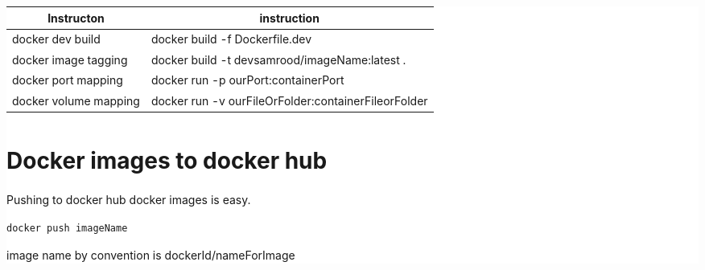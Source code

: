 | Instructon   | instruction  |
|---|---|
|docker dev build   | docker build -f Dockerfile.dev  |
|docker image tagging| docker build -t devsamrood/imageName:latest .|
|docker port mapping| docker run -p ourPort:containerPort|
|docker volume mapping| docker run -v ourFileOrFolder:containerFileorFolder|

# Docker images to docker hub

Pushing to docker hub docker images is easy.

```bash
docker push imageName

```

image name by convention  is dockerId/nameForImage
